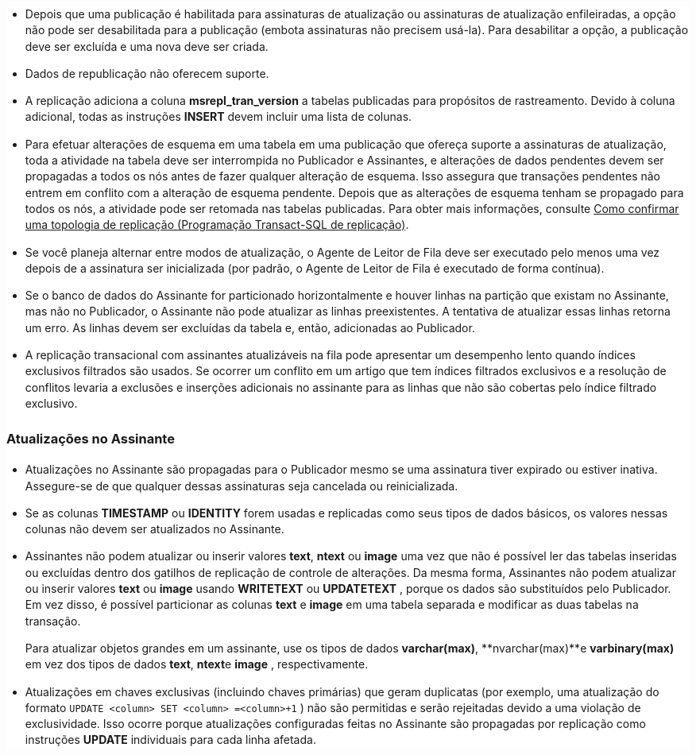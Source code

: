 -   Depois que uma publicação é habilitada para assinaturas de atualização ou assinaturas de atualização enfileiradas, a opção não pode ser desabilitada para a publicação (embota assinaturas não precisem usá-la). Para desabilitar a opção, a publicação deve ser excluída e uma nova deve ser criada.  
  
-   Dados de republicação não oferecem suporte.  
  
-   A replicação adiciona a coluna **msrepl_tran_version** a tabelas publicadas para propósitos de rastreamento. Devido à coluna adicional, todas as instruções **INSERT** devem incluir uma lista de colunas.  
  
-   Para efetuar alterações de esquema em uma tabela em uma publicação que ofereça suporte a assinaturas de atualização, toda a atividade na tabela deve ser interrompida no Publicador e Assinantes, e alterações de dados pendentes devem ser propagadas a todos os nós antes de fazer qualquer alteração de esquema. Isso assegura que transações pendentes não entrem em conflito com a alteração de esquema pendente. Depois que as alterações de esquema tenham se propagado para todos os nós, a atividade pode ser retomada nas tabelas publicadas. Para obter mais informações, consulte [Como confirmar uma topologia de replicação &#40;Programação Transact-SQL de replicação&#41;](../../../relational-databases/replication/administration/quiesce-a-replication-topology-replication-transact-sql-programming.md).  
  
-   Se você planeja alternar entre modos de atualização, o Agente de Leitor de Fila deve ser executado pelo menos uma vez depois de a assinatura ser inicializada (por padrão, o Agente de Leitor de Fila é executado de forma contínua).  
  
-   Se o banco de dados do Assinante for particionado horizontalmente e houver linhas na partição que existam no Assinante, mas não no Publicador, o Assinante não pode atualizar as linhas preexistentes. A tentativa de atualizar essas linhas retorna um erro. As linhas devem ser excluídas da tabela e, então, adicionadas ao Publicador.  

-   A replicação transacional com assinantes atualizáveis na fila pode apresentar um desempenho lento quando índices exclusivos filtrados são usados. Se ocorrer um conflito em um artigo que tem índices filtrados exclusivos e a resolução de conflitos levaria a exclusões e inserções adicionais no assinante para as linhas que não são cobertas pelo índice filtrado exclusivo.
  
### <a name="updates-at-the-subscriber"></a>Atualizações no Assinante  
  
-   Atualizações no Assinante são propagadas para o Publicador mesmo se uma assinatura tiver expirado ou estiver inativa. Assegure-se de que qualquer dessas assinaturas seja cancelada ou reinicializada.  
  
-   Se as colunas **TIMESTAMP** ou **IDENTITY** forem usadas e replicadas como seus tipos de dados básicos, os valores nessas colunas não devem ser atualizados no Assinante.  
  
-   Assinantes não podem atualizar ou inserir valores **text**, **ntext** ou **image** uma vez que não é possível ler das tabelas inseridas ou excluídas dentro dos gatilhos de replicação de controle de alterações. Da mesma forma, Assinantes não podem atualizar ou inserir valores **text** ou **image** usando **WRITETEXT** ou **UPDATETEXT** , porque os dados são substituídos pelo Publicador. Em vez disso, é possível particionar as colunas **text** e **image** em uma tabela separada e modificar as duas tabelas na transação.  
  
     Para atualizar objetos grandes em um assinante, use os tipos de dados **varchar(max)**, **nvarchar(max)**e **varbinary(max)** em vez dos tipos de dados **text**, **ntext**e **image** , respectivamente.  
  
-   Atualizações em chaves exclusivas (incluindo chaves primárias) que geram duplicatas (por exemplo, uma atualização do formato `UPDATE <column> SET <column> =<column>+1` ) não são permitidas e serão rejeitadas devido a uma violação de exclusividade. Isso ocorre porque atualizações configuradas feitas no Assinante são propagadas por replicação como instruções **UPDATE** individuais para cada linha afetada.  
  